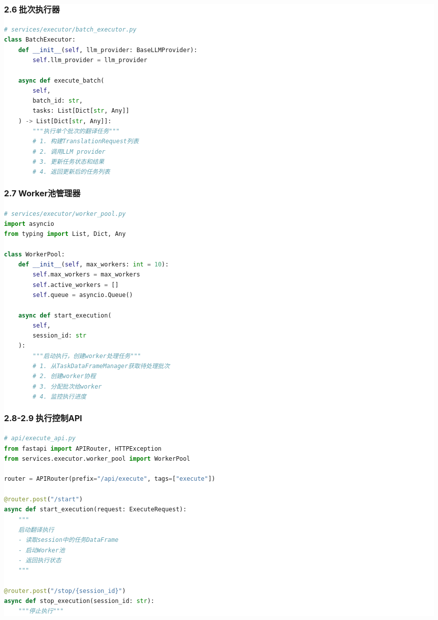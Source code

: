 ### 2.6 批次执行器
```python
# services/executor/batch_executor.py
class BatchExecutor:
    def __init__(self, llm_provider: BaseLLMProvider):
        self.llm_provider = llm_provider

    async def execute_batch(
        self,
        batch_id: str,
        tasks: List[Dict[str, Any]]
    ) -> List[Dict[str, Any]]:
        """执行单个批次的翻译任务"""
        # 1. 构建TranslationRequest列表
        # 2. 调用LLM provider
        # 3. 更新任务状态和结果
        # 4. 返回更新后的任务列表
```

### 2.7 Worker池管理器
```python
# services/executor/worker_pool.py
import asyncio
from typing import List, Dict, Any

class WorkerPool:
    def __init__(self, max_workers: int = 10):
        self.max_workers = max_workers
        self.active_workers = []
        self.queue = asyncio.Queue()

    async def start_execution(
        self,
        session_id: str
    ):
        """启动执行，创建worker处理任务"""
        # 1. 从TaskDataFrameManager获取待处理批次
        # 2. 创建worker协程
        # 3. 分配批次给worker
        # 4. 监控执行进度
```

### 2.8-2.9 执行控制API
```python
# api/execute_api.py
from fastapi import APIRouter, HTTPException
from services.executor.worker_pool import WorkerPool

router = APIRouter(prefix="/api/execute", tags=["execute"])

@router.post("/start")
async def start_execution(request: ExecuteRequest):
    """
    启动翻译执行
    - 读取session中的任务DataFrame
    - 启动Worker池
    - 返回执行状态
    """

@router.post("/stop/{session_id}")
async def stop_execution(session_id: str):
    """停止执行"""
```
